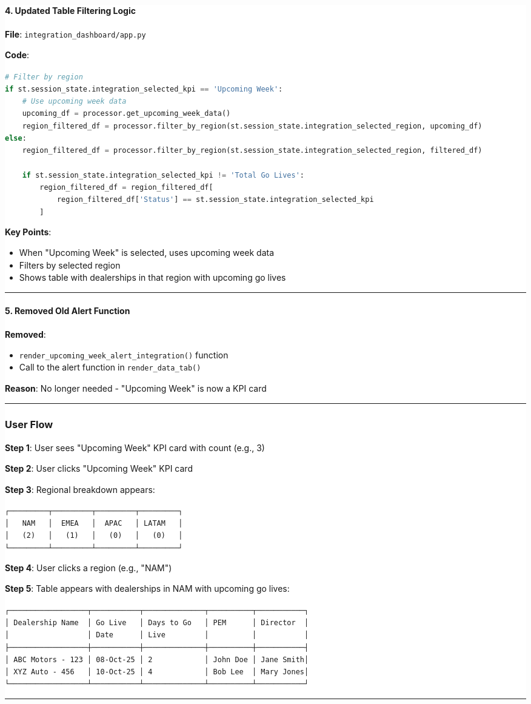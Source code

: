 #### 4. Updated Table Filtering Logic

**File**: `integration_dashboard/app.py`

**Code**:
```python
# Filter by region
if st.session_state.integration_selected_kpi == 'Upcoming Week':
    # Use upcoming week data
    upcoming_df = processor.get_upcoming_week_data()
    region_filtered_df = processor.filter_by_region(st.session_state.integration_selected_region, upcoming_df)
else:
    region_filtered_df = processor.filter_by_region(st.session_state.integration_selected_region, filtered_df)
    
    if st.session_state.integration_selected_kpi != 'Total Go Lives':
        region_filtered_df = region_filtered_df[
            region_filtered_df['Status'] == st.session_state.integration_selected_kpi
        ]
```

**Key Points**:
- When "Upcoming Week" is selected, uses upcoming week data
- Filters by selected region
- Shows table with dealerships in that region with upcoming go lives

---

#### 5. Removed Old Alert Function

**Removed**:
- `render_upcoming_week_alert_integration()` function
- Call to the alert function in `render_data_tab()`

**Reason**: No longer needed - "Upcoming Week" is now a KPI card

---

### User Flow

**Step 1**: User sees "Upcoming Week" KPI card with count (e.g., 3)

**Step 2**: User clicks "Upcoming Week" KPI card

**Step 3**: Regional breakdown appears:
```
┌─────────┬─────────┬─────────┬─────────┐
│   NAM   │  EMEA   │  APAC   │ LATAM   │
│   (2)   │   (1)   │   (0)   │   (0)   │
└─────────┴─────────┴─────────┴─────────┘
```

**Step 4**: User clicks a region (e.g., "NAM")

**Step 5**: Table appears with dealerships in NAM with upcoming go lives:
```
┌──────────────────┬───────────┬──────────────┬──────────┬───────────┐
│ Dealership Name  │ Go Live   │ Days to Go   │ PEM      │ Director  │
│                  │ Date      │ Live         │          │           │
├──────────────────┼───────────┼──────────────┼──────────┼───────────┤
│ ABC Motors - 123 │ 08-Oct-25 │ 2            │ John Doe │ Jane Smith│
│ XYZ Auto - 456   │ 10-Oct-25 │ 4            │ Bob Lee  │ Mary Jones│
└──────────────────┴───────────┴──────────────┴──────────┴───────────┘
```

---